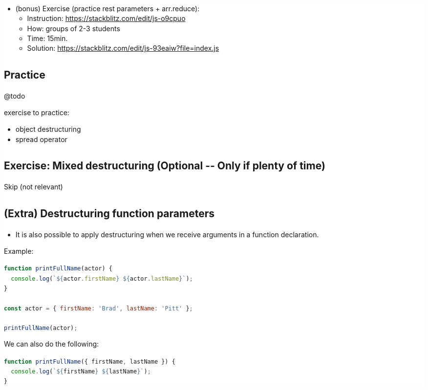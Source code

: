 
- (bonus) Exercise (practice rest parameters + arr.reduce): 
  - Instruction: https://stackblitz.com/edit/js-o9cpuo
  - How: groups of 2-3 students
  - Time: 15min.
  - Solution: https://stackblitz.com/edit/js-93eaiw?file=index.js


## Practice

@todo

exercise to practice:
- object destructuring
- spread operator





## Exercise: Mixed destructuring (Optional -- Only if plenty of time)

Skip (not relevant)



## (Extra) Destructuring function parameters

- It is also possible to apply destructuring when we receive arguments in a function declaration.

Example:

```javascript
function printFullName(actor) {
  console.log(`${actor.firstName} ${actor.lastName}`);
}

const actor = { firstName: 'Brad', lastName: 'Pitt' };

printFullName(actor);

```


We can also do the following:

```javascript
function printFullName({ firstName, lastName }) {
  console.log(`${firstName} ${lastName}`);
}
```






